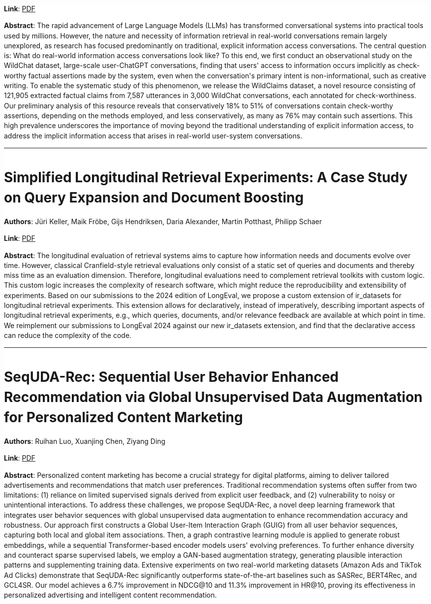 **Link**: [PDF](https://arxiv.org/pdf/2509.17442)  

**Abstract**: The rapid advancement of Large Language Models (LLMs) has transformed conversational systems into practical tools used by millions. However, the nature and necessity of information retrieval in real-world conversations remain largely unexplored, as research has focused predominantly on traditional, explicit information access conversations. The central question is: What do real-world information access conversations look like? To this end, we first conduct an observational study on the WildChat dataset, large-scale user-ChatGPT conversations, finding that users' access to information occurs implicitly as check-worthy factual assertions made by the system, even when the conversation's primary intent is non-informational, such as creative writing. To enable the systematic study of this phenomenon, we release the WildClaims dataset, a novel resource consisting of 121,905 extracted factual claims from 7,587 utterances in 3,000 WildChat conversations, each annotated for check-worthiness. Our preliminary analysis of this resource reveals that conservatively 18% to 51% of conversations contain check-worthy assertions, depending on the methods employed, and less conservatively, as many as 76% may contain such assertions. This high prevalence underscores the importance of moving beyond the traditional understanding of explicit information access, to address the implicit information access that arises in real-world user-system conversations. 

---
# Simplified Longitudinal Retrieval Experiments: A Case Study on Query Expansion and Document Boosting 

**Authors**: Jüri Keller, Maik Fröbe, Gijs Hendriksen, Daria Alexander, Martin Potthast, Philipp Schaer  

**Link**: [PDF](https://arxiv.org/pdf/2509.17440)  

**Abstract**: The longitudinal evaluation of retrieval systems aims to capture how information needs and documents evolve over time. However, classical Cranfield-style retrieval evaluations only consist of a static set of queries and documents and thereby miss time as an evaluation dimension. Therefore, longitudinal evaluations need to complement retrieval toolkits with custom logic. This custom logic increases the complexity of research software, which might reduce the reproducibility and extensibility of experiments. Based on our submissions to the 2024 edition of LongEval, we propose a custom extension of ir_datasets for longitudinal retrieval experiments. This extension allows for declaratively, instead of imperatively, describing important aspects of longitudinal retrieval experiments, e.g., which queries, documents, and/or relevance feedback are available at which point in time. We reimplement our submissions to LongEval 2024 against our new ir_datasets extension, and find that the declarative access can reduce the complexity of the code. 

---
# SeqUDA-Rec: Sequential User Behavior Enhanced Recommendation via Global Unsupervised Data Augmentation for Personalized Content Marketing 

**Authors**: Ruihan Luo, Xuanjing Chen, Ziyang Ding  

**Link**: [PDF](https://arxiv.org/pdf/2509.17361)  

**Abstract**: Personalized content marketing has become a crucial strategy for digital platforms, aiming to deliver tailored advertisements and recommendations that match user preferences. Traditional recommendation systems often suffer from two limitations: (1) reliance on limited supervised signals derived from explicit user feedback, and (2) vulnerability to noisy or unintentional interactions. To address these challenges, we propose SeqUDA-Rec, a novel deep learning framework that integrates user behavior sequences with global unsupervised data augmentation to enhance recommendation accuracy and robustness. Our approach first constructs a Global User-Item Interaction Graph (GUIG) from all user behavior sequences, capturing both local and global item associations. Then, a graph contrastive learning module is applied to generate robust embeddings, while a sequential Transformer-based encoder models users' evolving preferences. To further enhance diversity and counteract sparse supervised labels, we employ a GAN-based augmentation strategy, generating plausible interaction patterns and supplementing training data. Extensive experiments on two real-world marketing datasets (Amazon Ads and TikTok Ad Clicks) demonstrate that SeqUDA-Rec significantly outperforms state-of-the-art baselines such as SASRec, BERT4Rec, and GCL4SR. Our model achieves a 6.7% improvement in NDCG@10 and 11.3% improvement in HR@10, proving its effectiveness in personalized advertising and intelligent content recommendation. 
